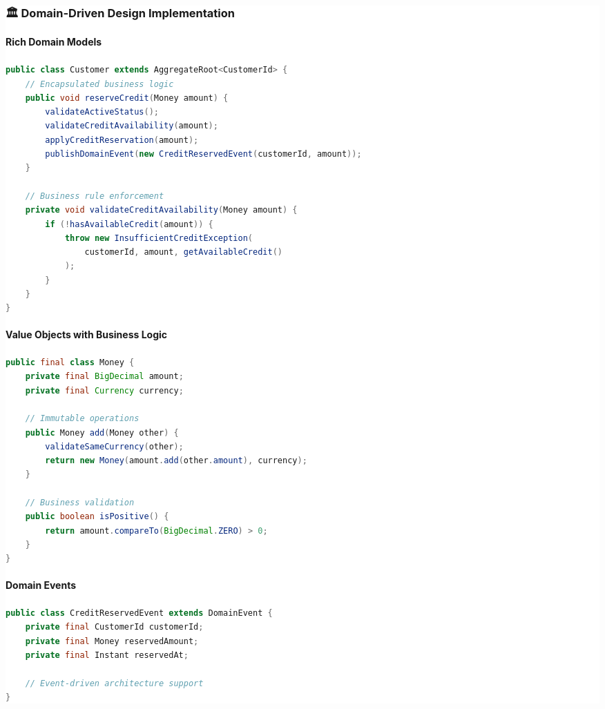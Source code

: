 ### 🏛️ **Domain-Driven Design Implementation**

#### Rich Domain Models
```java
public class Customer extends AggregateRoot<CustomerId> {
    // Encapsulated business logic
    public void reserveCredit(Money amount) {
        validateActiveStatus();
        validateCreditAvailability(amount);
        applyCreditReservation(amount);
        publishDomainEvent(new CreditReservedEvent(customerId, amount));
    }
    
    // Business rule enforcement
    private void validateCreditAvailability(Money amount) {
        if (!hasAvailableCredit(amount)) {
            throw new InsufficientCreditException(
                customerId, amount, getAvailableCredit()
            );
        }
    }
}
```

#### Value Objects with Business Logic
```java
public final class Money {
    private final BigDecimal amount;
    private final Currency currency;
    
    // Immutable operations
    public Money add(Money other) {
        validateSameCurrency(other);
        return new Money(amount.add(other.amount), currency);
    }
    
    // Business validation
    public boolean isPositive() {
        return amount.compareTo(BigDecimal.ZERO) > 0;
    }
}
```

#### Domain Events
```java
public class CreditReservedEvent extends DomainEvent {
    private final CustomerId customerId;
    private final Money reservedAmount;
    private final Instant reservedAt;
    
    // Event-driven architecture support
}
```
